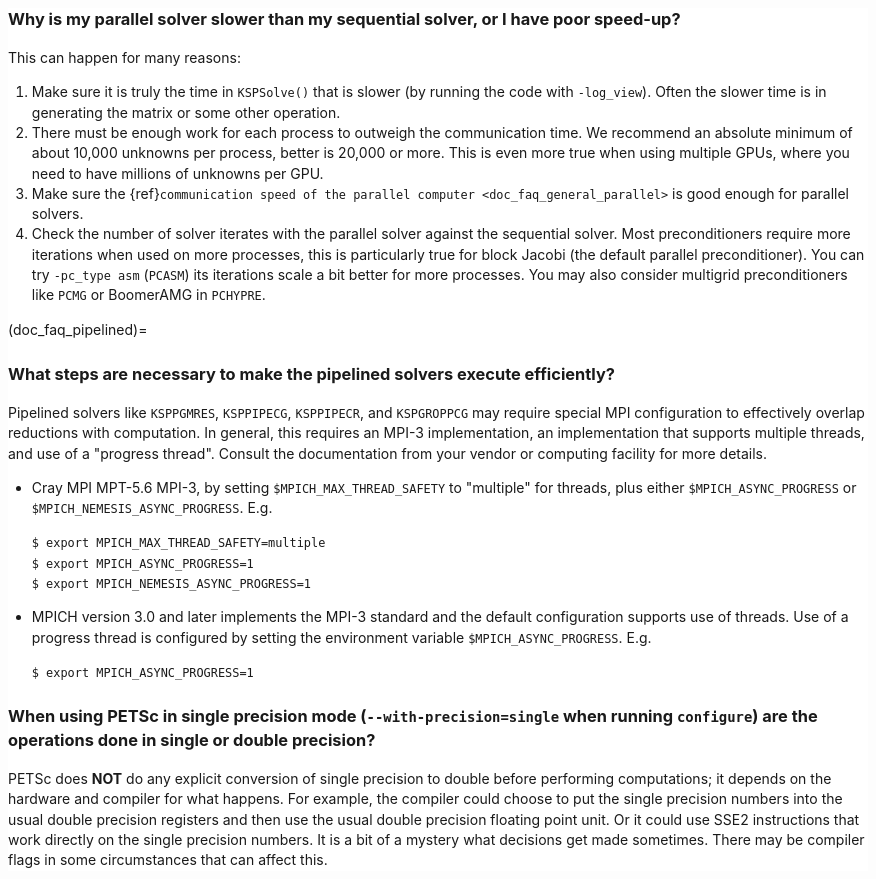 ### Why is my parallel solver slower than my sequential solver, or I have poor speed-up?

This can happen for many reasons:

1. Make sure it is truly the time in `KSPSolve()` that is slower (by running the code
   with `-log_view`). Often the slower time is in generating the matrix or some other
   operation.
2. There must be enough work for each process to outweigh the communication time. We
   recommend an absolute minimum of about 10,000 unknowns per process, better is 20,000 or
   more. This is even more true when using multiple GPUs, where you need to have millions
   of unknowns per GPU.
3. Make sure the {ref}`communication speed of the parallel computer
   <doc_faq_general_parallel>` is good enough for parallel solvers.
4. Check the number of solver iterates with the parallel solver against the sequential
   solver. Most preconditioners require more iterations when used on more processes, this
   is particularly true for block Jacobi (the default parallel preconditioner). You can
   try `-pc_type asm` (`PCASM`) its iterations scale a bit better for more
   processes. You may also consider multigrid preconditioners like `PCMG` or BoomerAMG
   in `PCHYPRE`.

(doc_faq_pipelined)=

### What steps are necessary to make the pipelined solvers execute efficiently?

Pipelined solvers like `KSPPGMRES`, `KSPPIPECG`, `KSPPIPECR`, and `KSPGROPPCG` may
require special MPI configuration to effectively overlap reductions with computation. In
general, this requires an MPI-3 implementation, an implementation that supports multiple
threads, and use of a "progress thread". Consult the documentation from your vendor or
computing facility for more details.

- Cray MPI MPT-5.6 MPI-3, by setting `$MPICH_MAX_THREAD_SAFETY` to "multiple"
  for threads, plus either `$MPICH_ASYNC_PROGRESS` or
  `$MPICH_NEMESIS_ASYNC_PROGRESS`. E.g.
  ```console
  $ export MPICH_MAX_THREAD_SAFETY=multiple
  $ export MPICH_ASYNC_PROGRESS=1
  $ export MPICH_NEMESIS_ASYNC_PROGRESS=1
  ```

- MPICH version 3.0 and later implements the MPI-3 standard and the default
  configuration supports use of threads. Use of a progress thread is configured by
  setting the environment variable `$MPICH_ASYNC_PROGRESS`. E.g.
  ```console
  $ export MPICH_ASYNC_PROGRESS=1
  ```

### When using PETSc in single precision mode (`--with-precision=single` when running `configure`) are the operations done in single or double precision?

PETSc does **NOT** do any explicit conversion of single precision to double before
performing computations; it depends on the hardware and compiler for what happens. For
example, the compiler could choose to put the single precision numbers into the usual
double precision registers and then use the usual double precision floating point unit. Or
it could use SSE2 instructions that work directly on the single precision numbers. It is a
bit of a mystery what decisions get made sometimes. There may be compiler flags in some
circumstances that can affect this.
